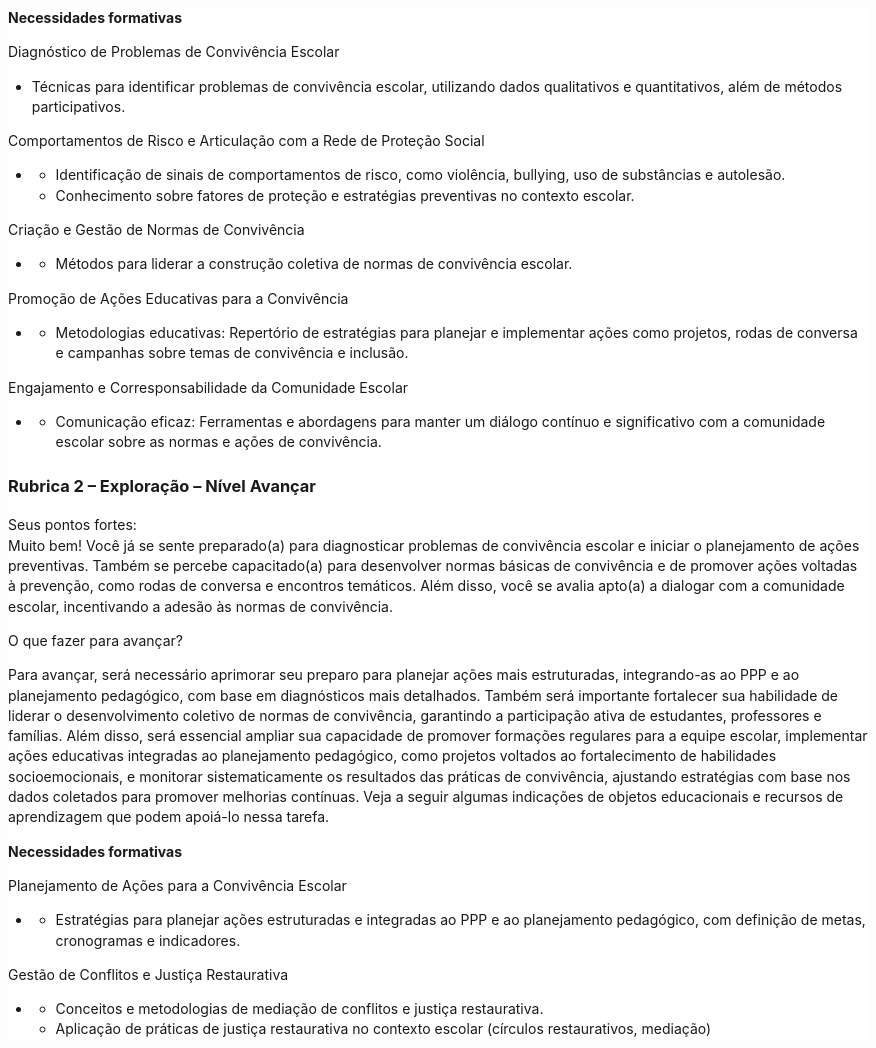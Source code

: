 **Necessidades formativas**

Diagnóstico de Problemas de Convivência Escolar

*   Técnicas para identificar problemas de convivência escolar, utilizando dados qualitativos e quantitativos, além de métodos participativos.

Comportamentos de Risco e Articulação com a Rede de Proteção Social

*   *   Identificação de sinais de comportamentos de risco, como violência, bullying, uso de substâncias e autolesão.
    *   Conhecimento sobre fatores de proteção e estratégias preventivas no contexto escolar.

Criação e Gestão de Normas de Convivência

*   *   Métodos para liderar a construção coletiva de normas de convivência escolar.

Promoção de Ações Educativas para a Convivência

*   *   Metodologias educativas: Repertório de estratégias para planejar e implementar ações como projetos, rodas de conversa e campanhas sobre temas de convivência e inclusão.

Engajamento e Corresponsabilidade da Comunidade Escolar

*   *   Comunicação eficaz: Ferramentas e abordagens para manter um diálogo contínuo e significativo com a comunidade escolar sobre as normas e ações de convivência.

### Rubrica 2 – Exploração – Nível Avançar

Seus pontos fortes:  
Muito bem! Você já se sente preparado(a) para diagnosticar problemas de convivência escolar e iniciar o planejamento de ações preventivas. Também se percebe capacitado(a) para desenvolver normas básicas de convivência e de promover ações voltadas à prevenção, como rodas de conversa e encontros temáticos. Além disso, você se avalia apto(a) a dialogar com a comunidade escolar, incentivando a adesão às normas de convivência.

O que fazer para avançar?

Para avançar, será necessário aprimorar seu preparo para planejar ações mais estruturadas, integrando-as ao PPP e ao planejamento pedagógico, com base em diagnósticos mais detalhados. Também será importante fortalecer sua habilidade de liderar o desenvolvimento coletivo de normas de convivência, garantindo a participação ativa de estudantes, professores e famílias. Além disso, será essencial ampliar sua capacidade de promover formações regulares para a equipe escolar, implementar ações educativas integradas ao planejamento pedagógico, como projetos voltados ao fortalecimento de habilidades socioemocionais, e monitorar sistematicamente os resultados das práticas de convivência, ajustando estratégias com base nos dados coletados para promover melhorias contínuas. Veja a seguir algumas indicações de objetos educacionais e recursos de aprendizagem que podem apoiá-lo nessa tarefa.

**Necessidades formativas**

Planejamento de Ações para a Convivência Escolar

*   *   Estratégias para planejar ações estruturadas e integradas ao PPP e ao planejamento pedagógico, com definição de metas, cronogramas e indicadores.

Gestão de Conflitos e Justiça Restaurativa

*   *   Conceitos e metodologias de mediação de conflitos e justiça restaurativa.
    *   Aplicação de práticas de justiça restaurativa no contexto escolar (círculos restaurativos, mediação)
